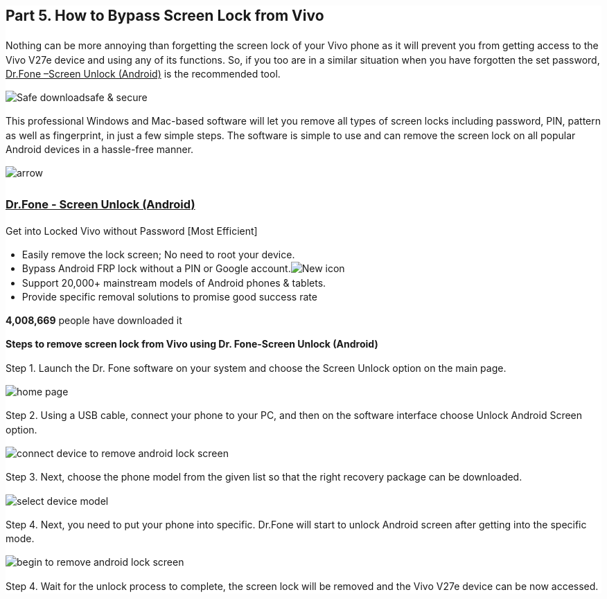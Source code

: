 ## Part 5. How to Bypass Screen Lock from Vivo

Nothing can be more annoying than forgetting the screen lock of your Vivo phone as it will prevent you from getting access to the Vivo V27e device and using any of its functions. So, if you too are in a similar situation when you have forgotten the set password, [Dr.Fone –Screen Unlock (Android)](https://tools.techidaily.com/wondershare-dr-fone-unlock-android-screen/) is the recommended tool.

<iframe width="100%" height="450" src="https://www.youtube.com/embed/QWpE8NykOWc" frameborder="0" allowfullscreen="allowfullscreen"></iframe>

![Safe download](https://images.wondershare.com/drfone/article/2022/05/security.svg)safe & secure

This professional Windows and Mac-based software will let you remove all types of screen locks including password, PIN, pattern as well as fingerprint, in just a few simple steps. The software is simple to use and can remove the screen lock on all popular Android devices in a hassle-free manner.

![arrow](https://drfone.wondershare.com/style/images/arrow_up.png)

### [Dr.Fone - Screen Unlock (Android)](https://tools.techidaily.com/wondershare-dr-fone-unlock-android-screen/)

Get into Locked Vivo without Password \[Most Efficient\]

- Easily remove the lock screen; No need to root your device.
- Bypass Android FRP lock without a PIN or Google account.![New icon](https://images.wondershare.com/drfone/others/new_23.png)
- Support 20,000+ mainstream models of Android phones & tablets.
- Provide specific removal solutions to promise good success rate

**4,008,669** people have downloaded it

**Steps to remove screen lock from Vivo using Dr. Fone-Screen Unlock (Android)**

Step 1. Launch the Dr. Fone software on your system and choose the Screen Unlock option on the main page.

![home page](https://images.wondershare.com/drfone/guide/drfone-home.png)

Step 2. Using a USB cable, connect your phone to your PC, and then on the software interface choose Unlock Android Screen option.

![connect device to remove android lock screen](https://images.wondershare.com/drfone/guide/android-screen-unlock-3.png)

Step 3. Next, choose the phone model from the given list so that the right recovery package can be downloaded.

![select device model](https://images.wondershare.com/drfone/guide/screen-unlock-any-android-device-2.png)

Step 4. Next, you need to put your phone into specific. Dr.Fone will start to unlock Android screen after getting into the specific mode.

![begin to remove android lock screen](https://images.wondershare.com/drfone/guide/unlock-android-screen-google.png)

Step 4. Wait for the unlock process to complete, the screen lock will be removed and the Vivo V27e device can be now accessed.
